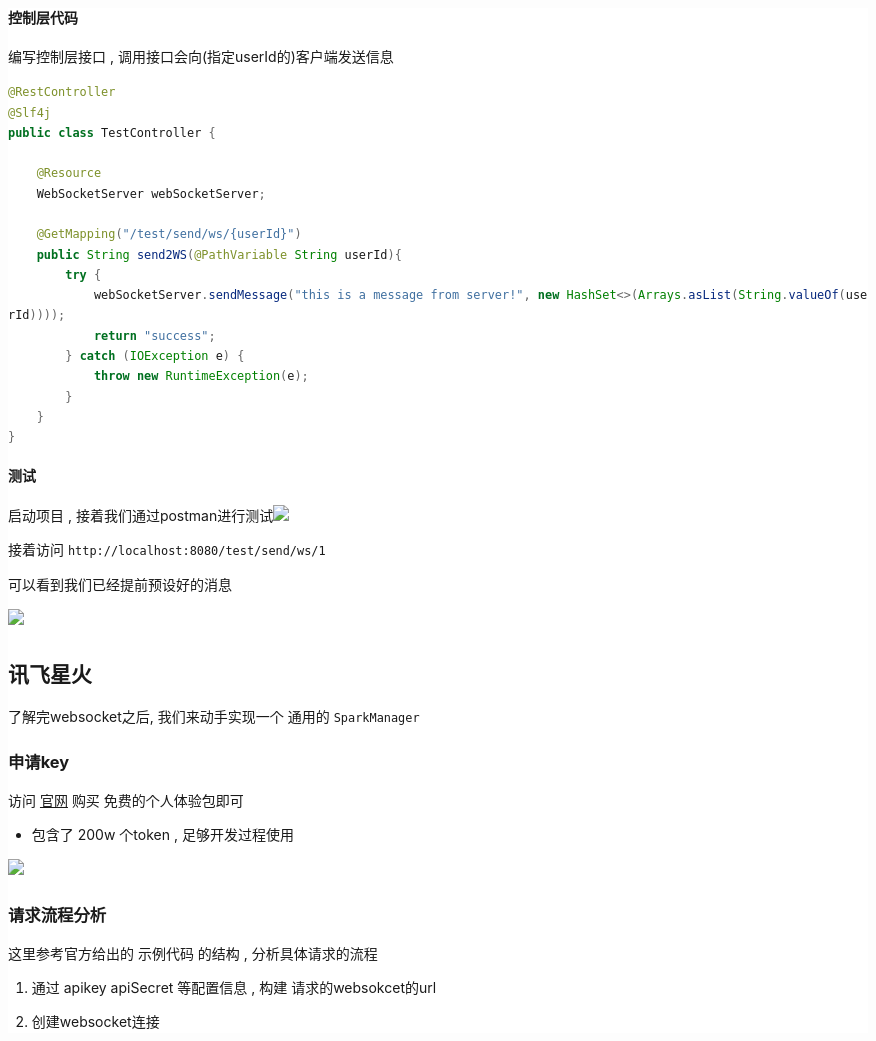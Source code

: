 #### 控制层代码

编写控制层接口 , 调用接口会向(指定userId的)客户端发送信息

```java
@RestController
@Slf4j
public class TestController {

    @Resource
    WebSocketServer webSocketServer;

    @GetMapping("/test/send/ws/{userId}")
    public String send2WS(@PathVariable String userId){
        try {
            webSocketServer.sendMessage("this is a message from server!", new HashSet<>(Arrays.asList(String.valueOf(userId))));
            return "success";
        } catch (IOException e) {
            throw new RuntimeException(e);
        }
    }
}
```

#### 测试

启动项目 , 接着我们通过postman进行测试![](https://pic.yupi.icu/5563/202311191321280.png)

接着访问 `http://localhost:8080/test/send/ws/1`

可以看到我们已经提前预设好的消息

![](https://pic.yupi.icu/5563/202311191321358.png)

## 讯飞星火

了解完websocket之后, 我们来动手实现一个 通用的 `SparkManager`

### 申请key

访问 [官网](https://console.xfyun.cn/sale/buy?wareId=9048&packageId=9048001&serviceName=星火认知大模型V3.0&businessId=bm3`) 购买 免费的个人体验包即可

- 包含了 200w 个token , 足够开发过程使用

![](https://pic.yupi.icu/5563/202311191321364.png)

### 请求流程分析

这里参考官方给出的 示例代码 的结构 , 分析具体请求的流程

1. 通过 apikey apiSecret 等配置信息 , 构建 请求的websokcet的url

2. 创建websocket连接
